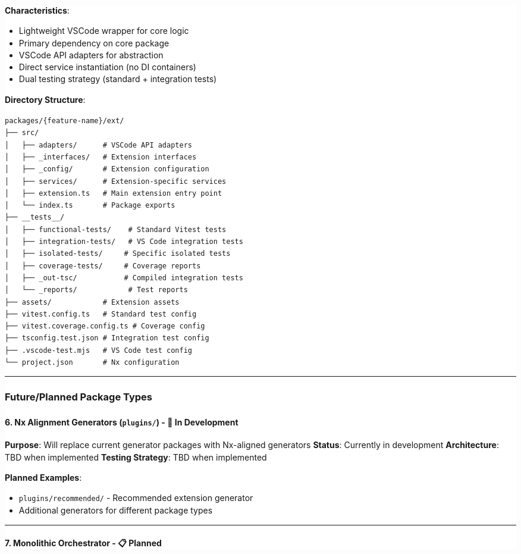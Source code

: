 **Characteristics**:

- Lightweight VSCode wrapper for core logic
- Primary dependency on core package
- VSCode API adapters for abstraction
- Direct service instantiation (no DI containers)
- Dual testing strategy (standard + integration tests)

**Directory Structure**:

```
packages/{feature-name}/ext/
├── src/
│   ├── adapters/      # VSCode API adapters
│   ├── _interfaces/   # Extension interfaces
│   ├── _config/       # Extension configuration
│   ├── services/      # Extension-specific services
│   ├── extension.ts   # Main extension entry point
│   └── index.ts       # Package exports
├── __tests__/
│   ├── functional-tests/    # Standard Vitest tests
│   ├── integration-tests/   # VS Code integration tests
│   ├── isolated-tests/     # Specific isolated tests
│   ├── coverage-tests/     # Coverage reports
│   ├── _out-tsc/           # Compiled integration tests
│   └── _reports/            # Test reports
├── assets/            # Extension assets
├── vitest.config.ts   # Standard test config
├── vitest.coverage.config.ts # Coverage config
├── tsconfig.test.json # Integration test config
├── .vscode-test.mjs   # VS Code test config
└── project.json       # Nx configuration
```

---

### **Future/Planned Package Types**

#### 6. **Nx Alignment Generators** (`plugins/`) - 🚧 In Development

**Purpose**: Will replace current generator packages with Nx-aligned generators
**Status**: Currently in development
**Architecture**: TBD when implemented
**Testing Strategy**: TBD when implemented

**Planned Examples**:

- `plugins/recommended/` - Recommended extension generator
- Additional generators for different package types

---

#### 7. **Monolithic Orchestrator** - 📋 Planned
